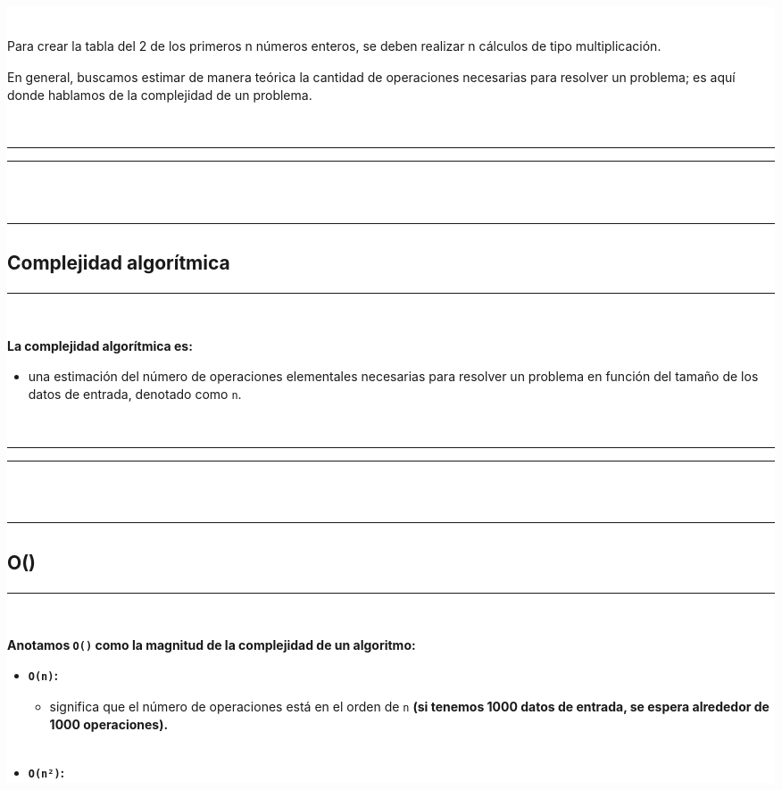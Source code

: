 
<br>

Para crear la tabla del 2 de los primeros n números enteros, se deben realizar n cálculos de tipo multiplicación.

En general, buscamos estimar de manera teórica la cantidad de operaciones necesarias para resolver un problema; es aquí donde hablamos de la complejidad de un problema.

<br>

---

---

<br>
<br>

---

## **Complejidad algorítmica**

---

<br>

**La complejidad algorítmica es:**

- una estimación del número de operaciones elementales necesarias para resolver un problema en función del tamaño de los datos de entrada, denotado como `n`.

<br>

---

---

<br>
<br>

---

## **O()**

---

<br>

**Anotamos `O()` como la magnitud de la complejidad de un algoritmo:**

- **`O(n)`:**

    - significa que el número de operaciones está en el orden de `n` **(si tenemos 1000 datos de entrada, se espera alrededor de 1000 operaciones).**

    <br>

- **`O(n²)`:**
